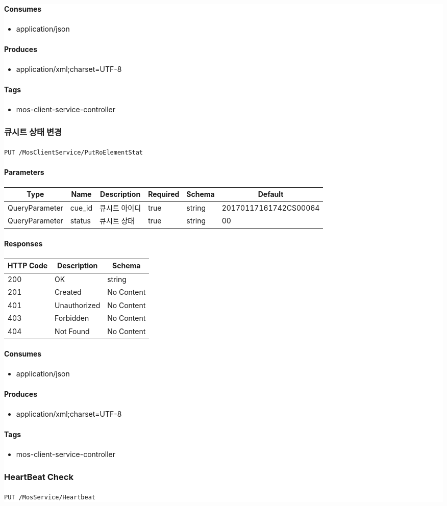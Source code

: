 
#### Consumes

* application/json

#### Produces

* application/xml;charset=UTF-8

#### Tags

* mos-client-service-controller

### 큐시트 상태 변경
```
PUT /MosClientService/PutRoElementStat
```

#### Parameters
|Type|Name|Description|Required|Schema|Default|
|----|----|----|----|----|----|
|QueryParameter|cue_id|큐시트 아이디|true|string|20170117161742CS00064|
|QueryParameter|status|큐시트 상태|true|string|00|


#### Responses
|HTTP Code|Description|Schema|
|----|----|----|
|200|OK|string|
|201|Created|No Content|
|401|Unauthorized|No Content|
|403|Forbidden|No Content|
|404|Not Found|No Content|


#### Consumes

* application/json

#### Produces

* application/xml;charset=UTF-8

#### Tags

* mos-client-service-controller

### HeartBeat Check
```
PUT /MosService/Heartbeat
```
